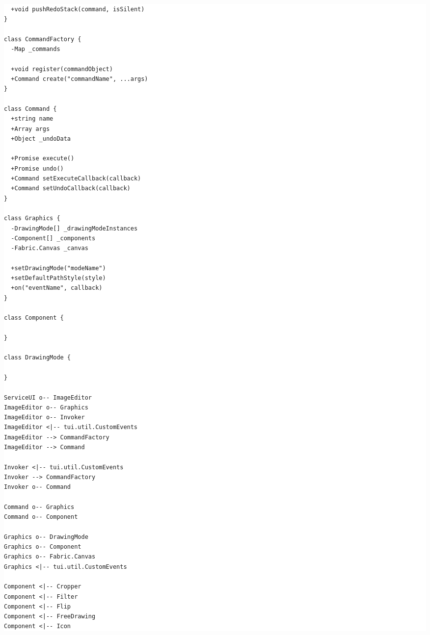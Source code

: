 ``` uml
  +void pushRedoStack(command, isSilent)
}

class CommandFactory {
  -Map _commands

  +void register(commandObject)
  +Command create("commandName", ...args)
}

class Command {
  +string name
  +Array args
  +Object _undoData

  +Promise execute()
  +Promise undo()
  +Command setExecuteCallback(callback)
  +Command setUndoCallback(callback)
}

class Graphics {
  -DrawingMode[] _drawingModeInstances
  -Component[] _components
  -Fabric.Canvas _canvas

  +setDrawingMode("modeName")
  +setDefaultPathStyle(style)
  +on("eventName", callback)
}

class Component {

}

class DrawingMode {

}

ServiceUI o-- ImageEditor
ImageEditor o-- Graphics
ImageEditor o-- Invoker
ImageEditor <|-- tui.util.CustomEvents
ImageEditor --> CommandFactory
ImageEditor --> Command

Invoker <|-- tui.util.CustomEvents
Invoker --> CommandFactory
Invoker o-- Command

Command o-- Graphics
Command o-- Component

Graphics o-- DrawingMode
Graphics o-- Component
Graphics o-- Fabric.Canvas
Graphics <|-- tui.util.CustomEvents

Component <|-- Cropper
Component <|-- Filter
Component <|-- Flip
Component <|-- FreeDrawing
Component <|-- Icon
```